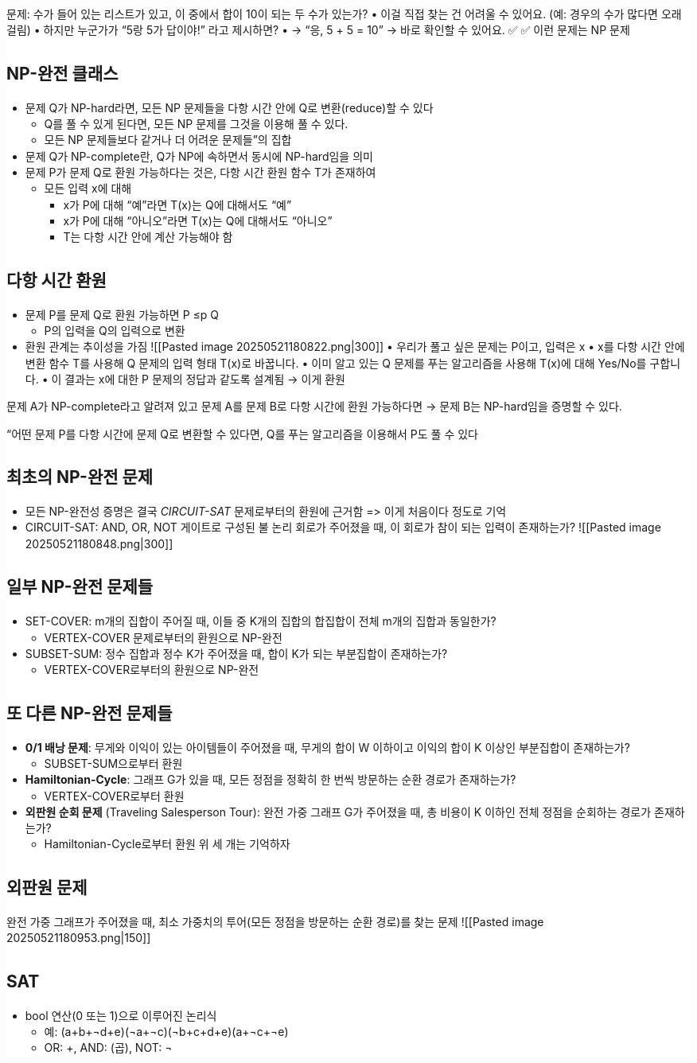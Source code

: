 문제: 수가 들어 있는 리스트가 있고,
이 중에서 합이 10이 되는 두 수가 있는가?
•	이걸 직접 찾는 건 어려울 수 있어요. (예: 경우의 수가 많다면 오래 걸림)
•	하지만 누군가가 “5랑 5가 답이야!” 라고 제시하면?
•	→ “응, 5 + 5 = 10” → 바로 확인할 수 있어요. ✅
✅ 이런 문제는 NP 문제
## NP-완전 클래스
- 문제 Q가 NP-hard라면, 모든 NP 문제들을 다항 시간 안에 Q로 변환(reduce)할 수 있다
	- Q를 풀 수 있게 된다면, 모든 NP 문제를 그것을 이용해 풀 수 있다.
	- 모든 NP 문제들보다 같거나 더 어려운 문제들”의 집합
- 문제 Q가 NP-complete란, Q가 NP에 속하면서 동시에 NP-hard임을 의미
- 문제 P가 문제 Q로 환원 가능하다는 것은, 다항 시간 환원 함수 T가 존재하여
	- 모든 입력 x에 대해
		- x가 P에 대해 “예”라면 T(x)는 Q에 대해서도 “예”
		- x가 P에 대해 “아니오”라면 T(x)는 Q에 대해서도 “아니오”
		- T는 다항 시간 안에 계산 가능해야 함
## 다항 시간 환원
- 문제 P를 문제 Q로 환원 가능하면 P ≤p Q
	- P의 입력을 Q의 입력으로 변환
- 환원 관계는 추이성을 가짐
![[Pasted image 20250521180822.png|300]]
•	우리가 풀고 싶은 문제는 P이고, 입력은 x
•	x를 다항 시간 안에 변환 함수 T를 사용해 Q 문제의 입력 형태 T(x)로 바꿉니다.
•	이미 알고 있는 Q 문제를 푸는 알고리즘을 사용해 T(x)에 대해 Yes/No를 구합니다.
•	이 결과는 x에 대한 P 문제의 정답과 같도록 설계됨 → 이게 환원

문제 A가 NP-complete라고 알려져 있고	문제 A를 문제 B로 다항 시간에 환원 가능하다면
→ 문제 B는 NP-hard임을 증명할 수 있다.

“어떤 문제 P를 다항 시간에 문제 Q로 변환할 수 있다면, Q를 푸는 알고리즘을 이용해서 P도 풀 수 있다
## 최초의 NP-완전 문제
- 모든 NP-완전성 증명은 결국 *CIRCUIT-SAT* 문제로부터의 환원에 근거함 => 이게 처음이다 정도로 기억
- CIRCUIT-SAT: AND, OR, NOT 게이트로 구성된 불 논리 회로가 주어졌을 때, 이 회로가 참이 되는 입력이 존재하는가?
![[Pasted image 20250521180848.png|300]]
## 일부 NP-완전 문제들
- SET-COVER: m개의 집합이 주어질 때, 이들 중 K개의 집합의 합집합이 전체 m개의 집합과 동일한가?
	- VERTEX-COVER 문제로부터의 환원으로 NP-완전
- SUBSET-SUM: 정수 집합과 정수 K가 주어졌을 때, 합이 K가 되는 부분집합이 존재하는가?
	- VERTEX-COVER로부터의 환원으로 NP-완전
## 또 다른 NP-완전 문제들
- **0/1 배낭 문제**: 무게와 이익이 있는 아이템들이 주어졌을 때, 무게의 합이 W 이하이고 이익의 합이 K 이상인 부분집합이 존재하는가?
	- SUBSET-SUM으로부터 환원
- **Hamiltonian-Cycle**: 그래프 G가 있을 때, 모든 정점을 정확히 한 번씩 방문하는 순환 경로가 존재하는가?
	- VERTEX-COVER로부터 환원
- **외판원 순회 문제** (Traveling Salesperson Tour): 완전 가중 그래프 G가 주어졌을 때, 총 비용이 K 이하인 전체 정점을 순회하는 경로가 존재하는가?
	- Hamiltonian-Cycle로부터 환원
위 세 개는 기억하자
## 외판원 문제
완전 가중 그래프가 주어졌을 때, 최소 가중치의 투어(모든 정점을 방문하는 순환 경로)를 찾는 문제
![[Pasted image 20250521180953.png|150]]
## SAT
- bool 연산(0 또는 1)으로 이루어진 논리식
	- 예: (a+b+¬d+e)(¬a+¬c)(¬b+c+d+e)(a+¬c+¬e)
	- OR: +, AND: (곱), NOT: ¬